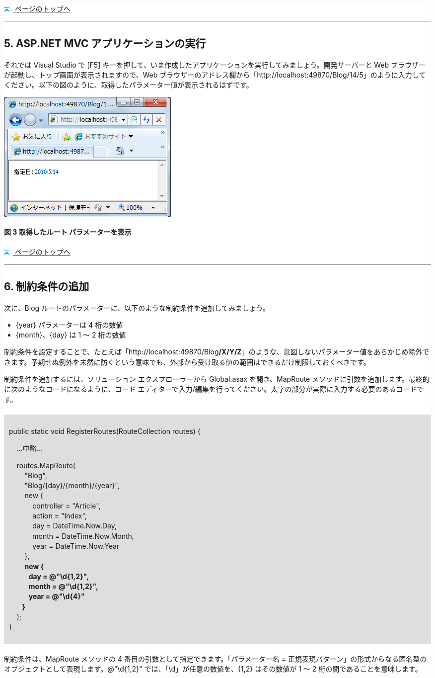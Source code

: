 <p style="margin-top:20px"><a href="#top"><img src="9064-image.png" border="0" alt=""> ページのトップへ</a></p>
<hr>
<h2 id="05">5. ASP.NET MVC アプリケーションの実行</h2>
<p>それでは Visual Studio で [F5] キーを押して、いま作成したアプリケーションを実行してみましょう。開発サーバーと Web ブラウザーが起動し、トップ画面が表示されますので、Web ブラウザーのアドレス欄から「http://localhost:49870/Blog/14/5」のように入力してください。以下の図のように、取得したパラメーター値が表示されるはずです。</p>
<p><img src="9065-image.png" alt=""></p>
<p><strong>図 3 取得したルート パラメーターを表示</strong></p>
<p style="margin-top:20px"><a href="#top"><img src="9066-image.png" border="0" alt=""> ページのトップへ</a></p>
<hr>
<h2 id="06">6. 制約条件の追加</h2>
<p>次に、Blog ルートのパラメーターに、以下のような制約条件を追加してみましょう。</p>
<ul>
<li>{year} パラメーターは 4 桁の数値 </li><li>{month}、{day} は 1 ～ 2 桁の数値 </li></ul>
<p>制約条件を設定することで、たとえば「http://localhost:49870/Blog<strong>/X/Y/Z</strong>」のような、意図しないパラメーター値をあらかじめ除外できます。予期せぬ例外を未然に防ぐという意味でも、外部から受け取る値の範囲はできるだけ制限しておくべきです。</p>
<p>制約条件を追加するには、ソリューション エクスプローラーから Global.asax を開き、MapRoute メソッドに引数を追加します。最終的に次のようなコードになるように、コード エディターで入力/編集を行ってください。太字の部分が実際に入力する必要のあるコードです。</p>
<div style="margin:20px 0px; padding:10px; background-color:#dedede">
<p>public static void RegisterRoutes(RouteCollection routes) {</p>
<p>&nbsp;&nbsp;&nbsp;&nbsp;...中略...</p>
<p>&nbsp;&nbsp;&nbsp;&nbsp;routes.MapRoute(<br>
&nbsp;&nbsp;&nbsp;&nbsp;&nbsp;&nbsp;&nbsp;&nbsp;&quot;Blog&quot;,<br>
&nbsp;&nbsp;&nbsp;&nbsp;&nbsp;&nbsp;&nbsp;&nbsp;&quot;Blog/{day}/{month}/{year}&quot;,<br>
&nbsp;&nbsp;&nbsp;&nbsp;&nbsp;&nbsp;&nbsp;&nbsp;new {<br>
&nbsp;&nbsp;&nbsp;&nbsp;&nbsp;&nbsp;&nbsp;&nbsp;&nbsp;&nbsp;&nbsp;&nbsp;controller = &quot;Article&quot;,<br>
&nbsp;&nbsp;&nbsp;&nbsp;&nbsp;&nbsp;&nbsp;&nbsp;&nbsp;&nbsp;&nbsp;&nbsp;action = &quot;Index&quot;,<br>
&nbsp;&nbsp;&nbsp;&nbsp;&nbsp;&nbsp;&nbsp;&nbsp;&nbsp;&nbsp;&nbsp;&nbsp;day = DateTime.Now.Day,<br>
&nbsp;&nbsp;&nbsp;&nbsp;&nbsp;&nbsp;&nbsp;&nbsp;&nbsp;&nbsp;&nbsp;&nbsp;month = DateTime.Now.Month,<br>
&nbsp;&nbsp;&nbsp;&nbsp;&nbsp;&nbsp;&nbsp;&nbsp;&nbsp;&nbsp;&nbsp;&nbsp;year = DateTime.Now.Year<br>
&nbsp;&nbsp;&nbsp;&nbsp;&nbsp;&nbsp;&nbsp;&nbsp;},<br>
&nbsp;&nbsp;&nbsp;&nbsp;&nbsp;&nbsp;&nbsp;&nbsp;<strong>new {<br>
&nbsp;&nbsp;&nbsp;&nbsp;&nbsp;&nbsp;&nbsp;&nbsp;&nbsp;&nbsp;&nbsp;&nbsp;day = @&quot;\d{1,2}&quot;,<br>
&nbsp;&nbsp;&nbsp;&nbsp;&nbsp;&nbsp;&nbsp;&nbsp;&nbsp;&nbsp;&nbsp;&nbsp;month = @&quot;\d{1,2}&quot;,<br>
&nbsp;&nbsp;&nbsp;&nbsp;&nbsp;&nbsp;&nbsp;&nbsp;&nbsp;&nbsp;&nbsp;&nbsp;year = @&quot;\d{4}&quot;<br>
&nbsp;&nbsp;&nbsp;&nbsp;&nbsp;&nbsp;&nbsp;&nbsp;}</strong><br>
&nbsp;&nbsp;&nbsp;&nbsp;);<br>
}</p>
</div>
<p>制約条件は、MapRoute メソッドの 4 番目の引数として指定できます。「パラメーター名 = 正規表現パターン」の形式からなる匿名型のオブジェクトとして表現します。@&quot;\d{1,2}&quot; では、「\d」が任意の数値を、{1,2} はその数値が 1 ～ 2 桁の間であることを意味します。</p>